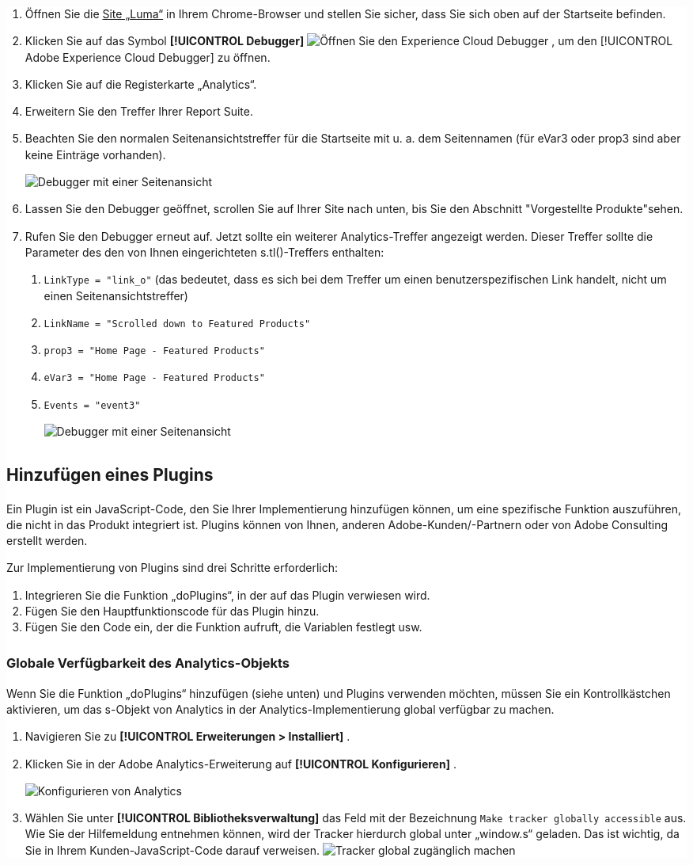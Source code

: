 1. Öffnen Sie die [Site „Luma“](https://luma.enablementadobe.com/content/luma/us/en.html) in Ihrem Chrome-Browser und stellen Sie sicher, dass Sie sich oben auf der Startseite befinden.
1. Klicken Sie auf das Symbol **[!UICONTROL Debugger]** ![Öffnen Sie den Experience Cloud Debugger](images/analytics-debuggerIcon.png) , um den [!UICONTROL Adobe Experience Cloud Debugger] zu öffnen.
1. Klicken Sie auf die Registerkarte „Analytics“.
1. Erweitern Sie den Treffer Ihrer Report Suite.
1. Beachten Sie den normalen Seitenansichtstreffer für die Startseite mit u. a. dem Seitennamen (für eVar3 oder prop3 sind aber keine Einträge vorhanden).

   ![Debugger mit einer Seitenansicht](images/analytics-debuggerPageView.png)

1. Lassen Sie den Debugger geöffnet, scrollen Sie auf Ihrer Site nach unten, bis Sie den Abschnitt &quot;Vorgestellte Produkte&quot;sehen.
1. Rufen Sie den Debugger erneut auf. Jetzt sollte ein weiterer Analytics-Treffer angezeigt werden. Dieser Treffer sollte die Parameter des den von Ihnen eingerichteten s.tl()-Treffers enthalten:
   1. `LinkType = "link_o"` (das bedeutet, dass es sich bei dem Treffer um einen benutzerspezifischen Link handelt, nicht um einen Seitenansichtstreffer)
   1. `LinkName = "Scrolled down to Featured Products"`
   1. `prop3 = "Home Page - Featured Products"`
   1. `eVar3 = "Home Page - Featured Products"`
   1. `Events = "event3"`

      ![Debugger mit einer Seitenansicht](images/analytics-debuggerEntersViewport.png)

## Hinzufügen eines Plugins

Ein Plugin ist ein JavaScript-Code, den Sie Ihrer Implementierung hinzufügen können, um eine spezifische Funktion auszuführen, die nicht in das Produkt integriert ist. Plugins können von Ihnen, anderen Adobe-Kunden/-Partnern oder von Adobe Consulting erstellt werden.

Zur Implementierung von Plugins sind drei Schritte erforderlich:

1. Integrieren Sie die Funktion „doPlugins“, in der auf das Plugin verwiesen wird.
1. Fügen Sie den Hauptfunktionscode für das Plugin hinzu.
1. Fügen Sie den Code ein, der die Funktion aufruft, die Variablen festlegt usw.

### Globale Verfügbarkeit des Analytics-Objekts

Wenn Sie die Funktion „doPlugins“ hinzufügen (siehe unten) und Plugins verwenden möchten, müssen Sie ein Kontrollkästchen aktivieren, um das s-Objekt von Analytics in der Analytics-Implementierung global verfügbar zu machen.

1. Navigieren Sie zu **[!UICONTROL Erweiterungen > Installiert]** .

1. Klicken Sie in der Adobe Analytics-Erweiterung auf **[!UICONTROL Konfigurieren]** .

   ![Konfigurieren von Analytics](images/analytics-configureExtension.png)

1. Wählen Sie unter **[!UICONTROL Bibliotheksverwaltung]** das Feld mit der Bezeichnung `Make tracker globally accessible` aus. Wie Sie der Hilfemeldung entnehmen können, wird der Tracker hierdurch global unter „window.s“ geladen. Das ist wichtig, da Sie in Ihrem Kunden-JavaScript-Code darauf verweisen.
   ![Tracker global zugänglich machen](images/analytics-makeTrackerGlobal.png)
